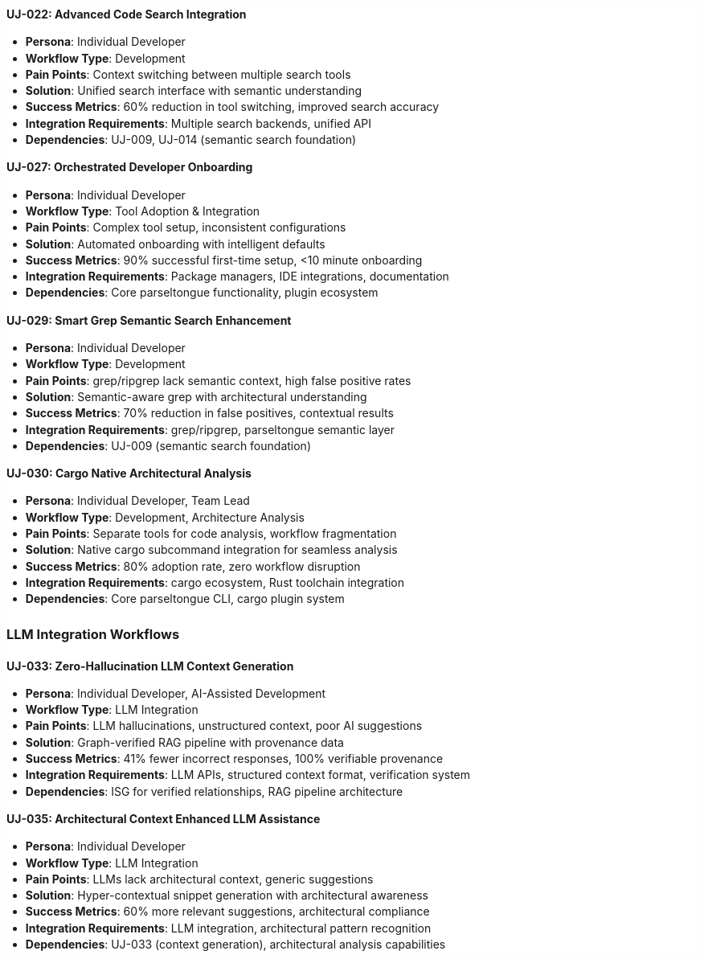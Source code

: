 **UJ-022: Advanced Code Search Integration**
- **Persona**: Individual Developer
- **Workflow Type**: Development
- **Pain Points**: Context switching between multiple search tools
- **Solution**: Unified search interface with semantic understanding
- **Success Metrics**: 60% reduction in tool switching, improved search accuracy
- **Integration Requirements**: Multiple search backends, unified API
- **Dependencies**: UJ-009, UJ-014 (semantic search foundation)

**UJ-027: Orchestrated Developer Onboarding**
- **Persona**: Individual Developer
- **Workflow Type**: Tool Adoption & Integration
- **Pain Points**: Complex tool setup, inconsistent configurations
- **Solution**: Automated onboarding with intelligent defaults
- **Success Metrics**: 90% successful first-time setup, <10 minute onboarding
- **Integration Requirements**: Package managers, IDE integrations, documentation
- **Dependencies**: Core parseltongue functionality, plugin ecosystem

**UJ-029: Smart Grep Semantic Search Enhancement**
- **Persona**: Individual Developer
- **Workflow Type**: Development
- **Pain Points**: grep/ripgrep lack semantic context, high false positive rates
- **Solution**: Semantic-aware grep with architectural understanding
- **Success Metrics**: 70% reduction in false positives, contextual results
- **Integration Requirements**: grep/ripgrep, parseltongue semantic layer
- **Dependencies**: UJ-009 (semantic search foundation)

**UJ-030: Cargo Native Architectural Analysis**
- **Persona**: Individual Developer, Team Lead
- **Workflow Type**: Development, Architecture Analysis
- **Pain Points**: Separate tools for code analysis, workflow fragmentation
- **Solution**: Native cargo subcommand integration for seamless analysis
- **Success Metrics**: 80% adoption rate, zero workflow disruption
- **Integration Requirements**: cargo ecosystem, Rust toolchain integration
- **Dependencies**: Core parseltongue CLI, cargo plugin system

### LLM Integration Workflows
**UJ-033: Zero-Hallucination LLM Context Generation**
- **Persona**: Individual Developer, AI-Assisted Development
- **Workflow Type**: LLM Integration
- **Pain Points**: LLM hallucinations, unstructured context, poor AI suggestions
- **Solution**: Graph-verified RAG pipeline with provenance data
- **Success Metrics**: 41% fewer incorrect responses, 100% verifiable provenance
- **Integration Requirements**: LLM APIs, structured context format, verification system
- **Dependencies**: ISG for verified relationships, RAG pipeline architecture

**UJ-035: Architectural Context Enhanced LLM Assistance**
- **Persona**: Individual Developer
- **Workflow Type**: LLM Integration
- **Pain Points**: LLMs lack architectural context, generic suggestions
- **Solution**: Hyper-contextual snippet generation with architectural awareness
- **Success Metrics**: 60% more relevant suggestions, architectural compliance
- **Integration Requirements**: LLM integration, architectural pattern recognition
- **Dependencies**: UJ-033 (context generation), architectural analysis capabilities
